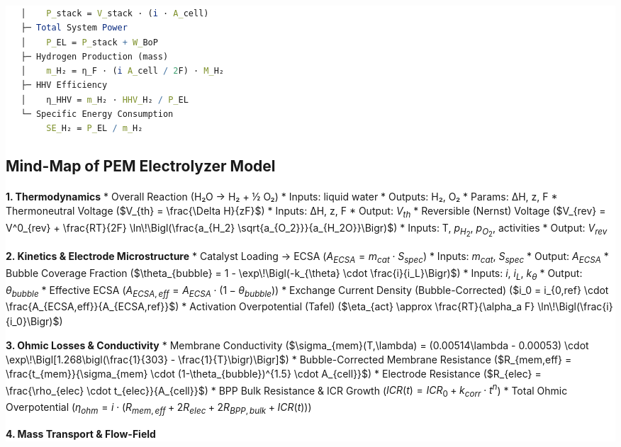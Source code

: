 ```mathematica
   │    P_stack = V_stack · (i · A_cell)  
   ├─ Total System Power  
   │    P_EL = P_stack + W_BoP  
   ├─ Hydrogen Production (mass)  
   │    m_H₂ = η_F · (i A_cell / 2F) · M_H₂  
   ├─ HHV Efficiency  
   │    η_HHV = m_H₂ · HHV_H₂ / P_EL  
   └─ Specific Energy Consumption  
        SE_H₂ = P_EL / m_H₂  

```



## Mind-Map of PEM Electrolyzer Model

**1. Thermodynamics**
    * Overall Reaction (H₂O → H₂ + ½ O₂)
        * Inputs: liquid water
        * Outputs: H₂, O₂
        * Params: ΔH, z, F
    * Thermoneutral Voltage ($V_{th} = \frac{\Delta H}{zF}$)
        * Inputs: ΔH, z, F
        * Output: $V_{th}$
    * Reversible (Nernst) Voltage ($V_{rev} = V^0_{rev} + \frac{RT}{2F} \ln\!\Bigl(\frac{a_{H_2} \sqrt{a_{O_2}}}{a_{H_2O}}\Bigr)$)
        * Inputs: T, $p_{H_2}$, $p_{O_2}$, activities
        * Output: $V_{rev}$

**2. Kinetics & Electrode Microstructure**
    * Catalyst Loading → ECSA ($A_{ECSA} = m_{cat} \cdot S_{spec}$)
        * Inputs: $m_{cat}$, $S_{spec}$
        * Output: $A_{ECSA}$
    * Bubble Coverage Fraction ($\theta_{bubble} = 1 - \exp\!\Bigl(-k_{\theta} \cdot \frac{i}{i_L}\Bigr)$)
        * Inputs: $i$, $i_L$, $k_{\theta}$
        * Output: $\theta_{bubble}$
    * Effective ECSA ($A_{ECSA,eff} = A_{ECSA} \cdot (1 - \theta_{bubble})$)
    * Exchange Current Density (Bubble-Corrected) ($i_0 = i_{0,ref} \cdot \frac{A_{ECSA,eff}}{A_{ECSA,ref}}$)
    * Activation Overpotential (Tafel) ($\eta_{act} \approx \frac{RT}{\alpha_a F} \ln\!\Bigl(\frac{i}{i_0}\Bigr)$)

**3. Ohmic Losses & Conductivity**
    * Membrane Conductivity ($\sigma_{mem}(T,\lambda) = (0.00514\lambda - 0.00053) \cdot \exp\!\Bigl[1.268\bigl(\frac{1}{303} - \frac{1}{T}\bigr)\Bigr]$)
    * Bubble-Corrected Membrane Resistance ($R_{mem,eff} = \frac{t_{mem}}{\sigma_{mem} \cdot (1-\theta_{bubble})^{1.5} \cdot A_{cell}}$)
    * Electrode Resistance ($R_{elec} = \frac{\rho_{elec} \cdot t_{elec}}{A_{cell}}$)
    * BPP Bulk Resistance & ICR Growth ($ICR(t) = ICR_0 + k_{corr} \cdot t^n$)
    * Total Ohmic Overpotential ($\eta_{ohm} = i \cdot (R_{mem,eff} + 2R_{elec} + 2R_{BPP,bulk} + ICR(t))$)

**4. Mass Transport & Flow-Field**

